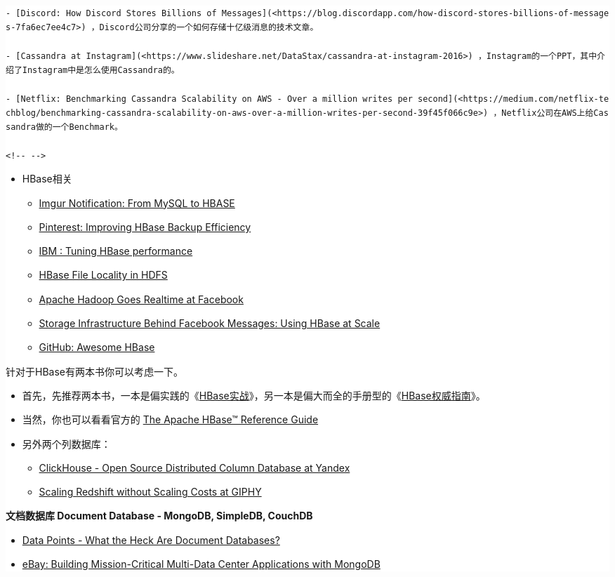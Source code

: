     - [Discord: How Discord Stores Billions of Messages](<https://blog.discordapp.com/how-discord-stores-billions-of-messages-7fa6ec7ee4c7>) ，Discord公司分享的一个如何存储十亿级消息的技术文章。

    - [Cassandra at Instagram](<https://www.slideshare.net/DataStax/cassandra-at-instagram-2016>) ，Instagram的一个PPT，其中介绍了Instagram中是怎么使用Cassandra的。

    - [Netflix: Benchmarking Cassandra Scalability on AWS - Over a million writes per second](<https://medium.com/netflix-techblog/benchmarking-cassandra-scalability-on-aws-over-a-million-writes-per-second-39f45f066c9e>) ，Netflix公司在AWS上给Cassandra做的一个Benchmark。

    <!-- -->

- HBase相关

    - [Imgur Notification: From MySQL to HBASE](<https://medium.com/imgur-engineering/imgur-notifications-from-mysql-to-hbase-9dba6fc44183>)

    - [Pinterest: Improving HBase Backup Efficiency](<https://medium.com/@Pinterest_Engineering/improving-hbase-backup-efficiency-at-pinterest-86159da4b954>)

    - [IBM : Tuning HBase performance](<https://www.ibm.com/support/knowledgecenter/en/SSPT3X_2.1.2/com.ibm.swg.im.infosphere.biginsights.analyze.doc/doc/bigsql_TuneHbase.html>)

    - [HBase File Locality in HDFS](<http://www.larsgeorge.com/2010/05/hbase-file-locality-in-hdfs.html>)

    - [Apache Hadoop Goes Realtime at Facebook](<http://borthakur.com/ftp/RealtimeHadoopSigmod2011.pdf>)

    - [Storage Infrastructure Behind Facebook Messages: Using HBase at Scale](<http://citeseerx.ist.psu.edu/viewdoc/download?doi=10.1.1.294.8459&rep=rep1&type=pdf>)

    - [GitHub: Awesome HBase](<https://github.com/rayokota/awesome-hbase>)

    <!-- -->




针对于HBase有两本书你可以考虑一下。

- 首先，先推荐两本书，一本是偏实践的《[HBase实战](<https://book.douban.com/subject/25706541/>)》，另一本是偏大而全的手册型的《[HBase权威指南](<https://book.douban.com/subject/10748460/>)》。

- 当然，你也可以看看官方的 [The Apache HBase™ Reference Guide](<http://hbase.apache.org/0.94/book/book.html>)

- 另外两个列数据库：

    - [ClickHouse - Open Source Distributed Column Database at Yandex](<https://clickhouse.yandex/>)

    - [Scaling Redshift without Scaling Costs at GIPHY](<https://engineering.giphy.com/scaling-redshift-without-scaling-costs/>)

    <!-- -->




**文档数据库 Document Database - MongoDB, SimpleDB, CouchDB**

- [Data Points - What the Heck Are Document Databases?](<https://msdn.microsoft.com/en-us/magazine/hh547103.aspx>)

- [eBay: Building Mission-Critical Multi-Data Center Applications with MongoDB](<https://www.mongodb.com/blog/post/ebay-building-mission-critical-multi-data-center-applications-with-mongodb>)
